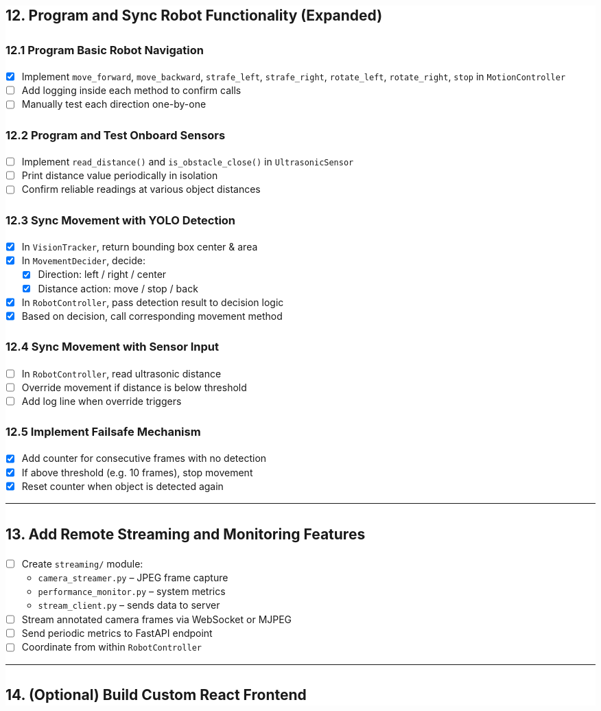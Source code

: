 
## 12. Program and Sync Robot Functionality (Expanded)

### 12.1 Program Basic Robot Navigation

- [x] Implement `move_forward`, `move_backward`, `strafe_left`, `strafe_right`, `rotate_left`, `rotate_right`, `stop` in `MotionController`
- [ ] Add logging inside each method to confirm calls
- [ ] Manually test each direction one-by-one

### 12.2 Program and Test Onboard Sensors

- [ ] Implement `read_distance()` and `is_obstacle_close()` in `UltrasonicSensor`
- [ ] Print distance value periodically in isolation
- [ ] Confirm reliable readings at various object distances

### 12.3 Sync Movement with YOLO Detection

- [x] In `VisionTracker`, return bounding box center & area
- [x] In `MovementDecider`, decide:
  - [x] Direction: left / right / center
  - [x] Distance action: move / stop / back
- [x] In `RobotController`, pass detection result to decision logic
- [x] Based on decision, call corresponding movement method

### 12.4 Sync Movement with Sensor Input

- [ ] In `RobotController`, read ultrasonic distance
- [ ] Override movement if distance is below threshold
- [ ] Add log line when override triggers

### 12.5 Implement Failsafe Mechanism

- [x] Add counter for consecutive frames with no detection
- [x] If above threshold (e.g. 10 frames), stop movement
- [x] Reset counter when object is detected again

---

## 13. Add Remote Streaming and Monitoring Features

- [ ] Create `streaming/` module:
  - `camera_streamer.py` – JPEG frame capture  
  - `performance_monitor.py` – system metrics  
  - `stream_client.py` – sends data to server  
- [ ] Stream annotated camera frames via WebSocket or MJPEG  
- [ ] Send periodic metrics to FastAPI endpoint  
- [ ] Coordinate from within `RobotController`  

---

## 14. (Optional) Build Custom React Frontend
